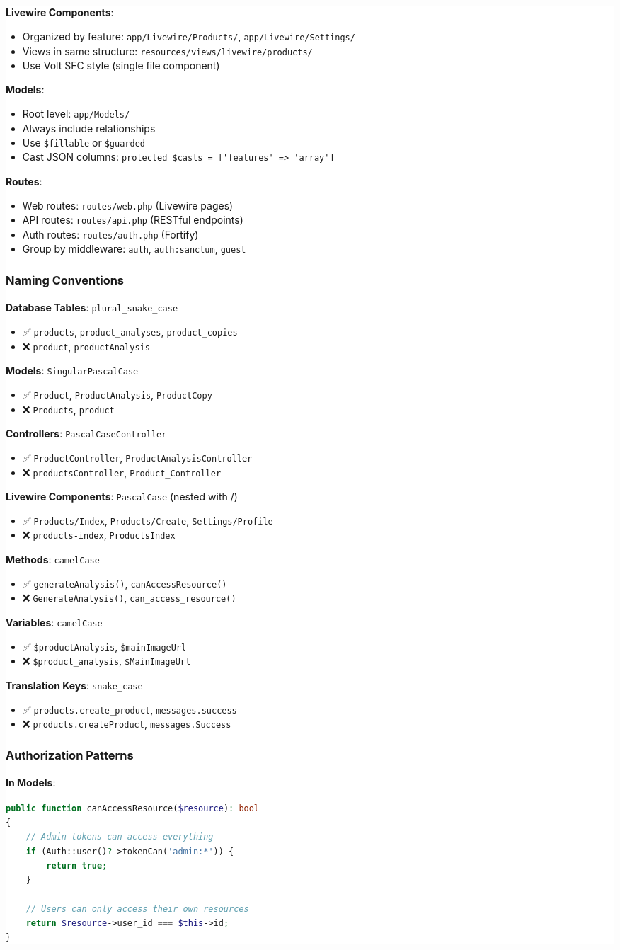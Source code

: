 **Livewire Components**:
- Organized by feature: `app/Livewire/Products/`, `app/Livewire/Settings/`
- Views in same structure: `resources/views/livewire/products/`
- Use Volt SFC style (single file component)

**Models**:
- Root level: `app/Models/`
- Always include relationships
- Use `$fillable` or `$guarded`
- Cast JSON columns: `protected $casts = ['features' => 'array']`

**Routes**:
- Web routes: `routes/web.php` (Livewire pages)
- API routes: `routes/api.php` (RESTful endpoints)
- Auth routes: `routes/auth.php` (Fortify)
- Group by middleware: `auth`, `auth:sanctum`, `guest`

### Naming Conventions

**Database Tables**: `plural_snake_case`
- ✅ `products`, `product_analyses`, `product_copies`
- ❌ `product`, `productAnalysis`

**Models**: `SingularPascalCase`
- ✅ `Product`, `ProductAnalysis`, `ProductCopy`
- ❌ `Products`, `product`

**Controllers**: `PascalCaseController`
- ✅ `ProductController`, `ProductAnalysisController`
- ❌ `productsController`, `Product_Controller`

**Livewire Components**: `PascalCase` (nested with /)
- ✅ `Products/Index`, `Products/Create`, `Settings/Profile`
- ❌ `products-index`, `ProductsIndex`

**Methods**: `camelCase`
- ✅ `generateAnalysis()`, `canAccessResource()`
- ❌ `GenerateAnalysis()`, `can_access_resource()`

**Variables**: `camelCase`
- ✅ `$productAnalysis`, `$mainImageUrl`
- ❌ `$product_analysis`, `$MainImageUrl`

**Translation Keys**: `snake_case`
- ✅ `products.create_product`, `messages.success`
- ❌ `products.createProduct`, `messages.Success`

### Authorization Patterns

**In Models**:
```php
public function canAccessResource($resource): bool
{
    // Admin tokens can access everything
    if (Auth::user()?->tokenCan('admin:*')) {
        return true;
    }

    // Users can only access their own resources
    return $resource->user_id === $this->id;
}
```
